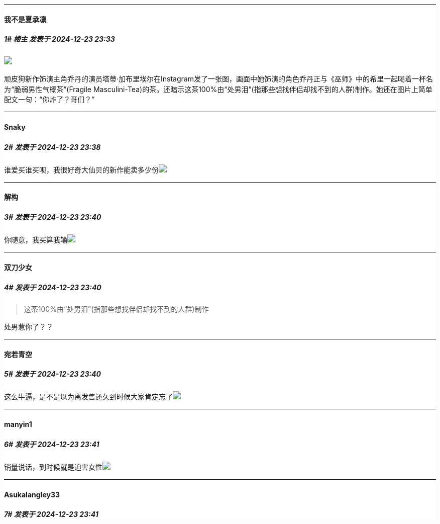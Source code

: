 ﻿
*****

####  我不是夏承凛  
##### 1#       楼主       发表于 2024-12-23 23:33

<img src="https://p.sda1.dev/20/d97cab2075b6105e105b41ef7eca4272/image.jpg" referrerpolicy="no-referrer">

顽皮狗新作饰演主角乔丹的演员塔蒂·加布里埃尔在Instagram发了一张图，画面中她饰演的角色乔丹正与《巫师》中的希里一起喝着一杯名为“脆弱男性气概茶”(Fragile Masculini-Tea)的茶。还暗示这茶100%由“处男泪”(指那些想找伴侣却找不到的人群)制作。她还在图片上简单配文一句：“你炸了？哥们？”

*****

####  Snaky  
##### 2#       发表于 2024-12-23 23:38

谁爱买谁买呗，我很好奇大仙贝的新作能卖多少份<img src="https://static.saraba1st.com/image/smiley/face2017/067.png" referrerpolicy="no-referrer">

*****

####  解构  
##### 3#       发表于 2024-12-23 23:40

你随意，我买算我输<img src="https://static.saraba1st.com/image/smiley/face2017/057.png" referrerpolicy="no-referrer">

*****

####  双刀少女  
##### 4#       发表于 2024-12-23 23:40

<blockquote>这茶100%由“处男泪”(指那些想找伴侣却找不到的人群)制作</blockquote>

处男惹你了？？

*****

####  宛若青空  
##### 5#       发表于 2024-12-23 23:40

这么牛逼，是不是以为离发售还久到时候大家肯定忘了<img src="https://static.saraba1st.com/image/smiley/face2017/067.png" referrerpolicy="no-referrer">

*****

####  manyin1  
##### 6#       发表于 2024-12-23 23:41

销量说话，到时候就是迫害女性<img src="https://static.saraba1st.com/image/smiley/face2017/004.gif" referrerpolicy="no-referrer">

*****

####  Asukalangley33  
##### 7#       发表于 2024-12-23 23:41
